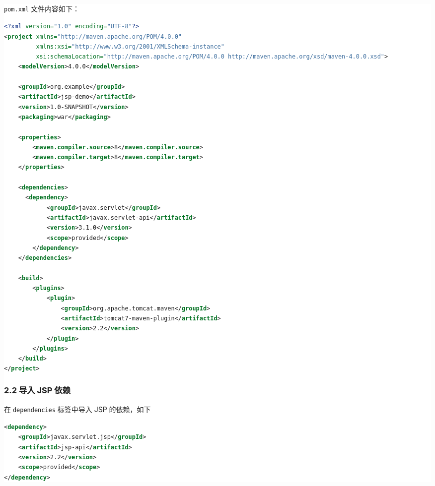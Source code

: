 `pom.xml` 文件内容如下：

```xml
<?xml version="1.0" encoding="UTF-8"?>
<project xmlns="http://maven.apache.org/POM/4.0.0"
         xmlns:xsi="http://www.w3.org/2001/XMLSchema-instance"
         xsi:schemaLocation="http://maven.apache.org/POM/4.0.0 http://maven.apache.org/xsd/maven-4.0.0.xsd">
    <modelVersion>4.0.0</modelVersion>

    <groupId>org.example</groupId>
    <artifactId>jsp-demo</artifactId>
    <version>1.0-SNAPSHOT</version>
    <packaging>war</packaging>

    <properties>
        <maven.compiler.source>8</maven.compiler.source>
        <maven.compiler.target>8</maven.compiler.target>
    </properties>

    <dependencies>
      <dependency>
            <groupId>javax.servlet</groupId>
            <artifactId>javax.servlet-api</artifactId>
            <version>3.1.0</version>
            <scope>provided</scope>
        </dependency>
    </dependencies>

    <build>
        <plugins>
            <plugin>
                <groupId>org.apache.tomcat.maven</groupId>
                <artifactId>tomcat7-maven-plugin</artifactId>
                <version>2.2</version>
            </plugin>
        </plugins>
    </build>
</project>
```

### 2.2  导入 JSP 依赖

在 `dependencies` 标签中导入 JSP 的依赖，如下

```xml
<dependency>
    <groupId>javax.servlet.jsp</groupId>
    <artifactId>jsp-api</artifactId>
    <version>2.2</version>
    <scope>provided</scope>
</dependency>
```
